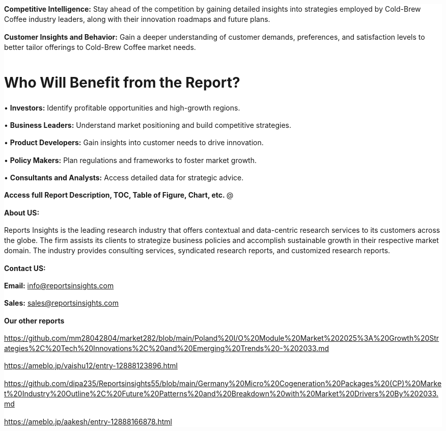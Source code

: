 <strong>Competitive Intelligence:</strong>
Stay ahead of the competition by gaining detailed insights into strategies employed by Cold-Brew Coffee industry leaders, along with their innovation roadmaps and future plans.

<strong>Customer Insights and Behavior:</strong>
Gain a deeper understanding of customer demands, preferences, and satisfaction levels to better tailor offerings to Cold-Brew Coffee market needs.

# <strong>Who Will Benefit from the Report?</strong>

• <strong>Investors:</strong> Identify profitable opportunities and high-growth regions.

• <strong>Business Leaders:</strong> Understand market positioning and build competitive strategies.

• <strong>Product Developers:</strong> Gain insights into customer needs to drive innovation.

• <strong>Policy Makers:</strong> Plan regulations and frameworks to foster market growth.

• <strong>Consultants and Analysts:</strong> Access detailed data for strategic advice.
</ul>
<strong>Access full Report Description, TOC, Table of Figure, Chart, etc. </strong>@  <a href= style=color:#0000ff;></a></font>

<strong><strong>About US</strong>:</strong>

Reports Insights is the leading research industry that offers contextual and data-centric research services to its customers across the globe. The firm assists its clients to strategize business policies and accomplish sustainable growth in their respective market domain. The industry provides consulting services, syndicated research reports, and customized research reports.

<strong>Contact US:</strong>

<p class=""""><b>Email:</b> <a href=mailto:info@reportsinsights.com>info@reportsinsights.com</a></p>
<p class=""""><b>Sales:</b> <a href=mailto:sales@reportsinsights.com>sales@reportsinsights.com</a></p>

<strong>Our other reports</strong>

<a href=https://github.com/mm28042804/market282/blob/main/Poland%20I/O%20Module%20Market%202025%3A%20Growth%20Strategies%2C%20Tech%20Innovations%2C%20and%20Emerging%20Trends%20-%202033.md>https://github.com/mm28042804/market282/blob/main/Poland%20I/O%20Module%20Market%202025%3A%20Growth%20Strategies%2C%20Tech%20Innovations%2C%20and%20Emerging%20Trends%20-%202033.md</a>

<a href=https://ameblo.jp/vaishu12/entry-12888123896.html>https://ameblo.jp/vaishu12/entry-12888123896.html</a>

<a href=https://github.com/dipa235/Reportsinsights55/blob/main/Germany%20Micro%20Cogeneration%20Packages%20(CP)%20Market%20Industry%20Outline%2C%20Future%20Patterns%20and%20Breakdown%20with%20Market%20Drivers%20By%202033.md>https://github.com/dipa235/Reportsinsights55/blob/main/Germany%20Micro%20Cogeneration%20Packages%20(CP)%20Market%20Industry%20Outline%2C%20Future%20Patterns%20and%20Breakdown%20with%20Market%20Drivers%20By%202033.md</a>

<a href=https://ameblo.jp/aakesh/entry-12888166878.html>https://ameblo.jp/aakesh/entry-12888166878.html</a>
